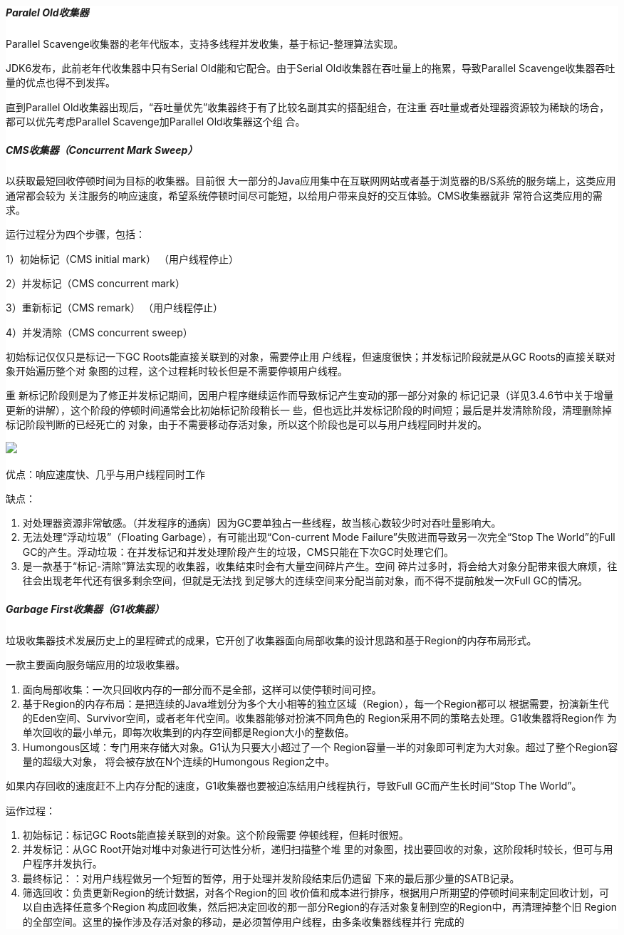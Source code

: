 ##### Paralel Old收集器

Parallel Scavenge收集器的老年代版本，支持多线程并发收集，基于标记-整理算法实现。

JDK6发布，此前老年代收集器中只有Serial Old能和它配合。由于Serial Old收集器在吞吐量上的拖累，导致Parallel Scavenge收集器吞吐量的优点也得不到发挥。

直到Parallel Old收集器出现后，“吞吐量优先”收集器终于有了比较名副其实的搭配组合，在注重 吞吐量或者处理器资源较为稀缺的场合，都可以优先考虑Parallel Scavenge加Parallel Old收集器这个组 合。

##### CMS收集器（Concurrent Mark Sweep）

以获取最短回收停顿时间为目标的收集器。目前很 大一部分的Java应用集中在互联网网站或者基于浏览器的B/S系统的服务端上，这类应用通常都会较为 关注服务的响应速度，希望系统停顿时间尽可能短，以给用户带来良好的交互体验。CMS收集器就非 常符合这类应用的需求。

运行过程分为四个步骤，包括： 

1）初始标记（CMS initial mark） （用户线程停止）

2）并发标记（CMS concurrent mark） 

3）重新标记（CMS remark） （用户线程停止）

4）并发清除（CMS concurrent sweep）

初始标记仅仅只是标记一下GC Roots能直接关联到的对象，需要停止用 户线程，但速度很快；并发标记阶段就是从GC Roots的直接关联对象开始遍历整个对 象图的过程，这个过程耗时较长但是不需要停顿用户线程。

重 新标记阶段则是为了修正并发标记期间，因用户程序继续运作而导致标记产生变动的那一部分对象的 标记记录（详见3.4.6节中关于增量更新的讲解），这个阶段的停顿时间通常会比初始标记阶段稍长一 些，但也远比并发标记阶段的时间短；最后是并发清除阶段，清理删除掉标记阶段判断的已经死亡的 对象，由于不需要移动存活对象，所以这个阶段也是可以与用户线程同时并发的。

![](./images/CMSGC.png)

优点：响应速度快、几乎与用户线程同时工作

缺点：

1. 对处理器资源非常敏感。（并发程序的通病）因为GC要单独占一些线程，故当核心数较少时对吞吐量影响大。
2. 无法处理“浮动垃圾”（Floating Garbage），有可能出现“Con-current Mode Failure”失败进而导致另一次完全“Stop The World”的Full GC的产生。浮动垃圾：在并发标记和并发处理阶段产生的垃圾，CMS只能在下次GC时处理它们。
3. 是一款基于“标记-清除”算法实现的收集器，收集结束时会有大量空间碎片产生。空间 碎片过多时，将会给大对象分配带来很大麻烦，往往会出现老年代还有很多剩余空间，但就是无法找 到足够大的连续空间来分配当前对象，而不得不提前触发一次Full GC的情况。

##### Garbage First收集器（G1收集器）

垃圾收集器技术发展历史上的里程碑式的成果，它开创了收集器面向局部收集的设计思路和基于Region的内存布局形式。

一款主要面向服务端应用的垃圾收集器。

1. 面向局部收集：一次只回收内存的一部分而不是全部，这样可以使停顿时间可控。
2. 基于Region的内存布局：是把连续的Java堆划分为多个大小相等的独立区域（Region），每一个Region都可以 根据需要，扮演新生代的Eden空间、Survivor空间，或者老年代空间。收集器能够对扮演不同角色的 Region采用不同的策略去处理。G1收集器将Region作 为单次回收的最小单元，即每次收集到的内存空间都是Region大小的整数倍。
3. Humongous区域：专门用来存储大对象。G1认为只要大小超过了一个 Region容量一半的对象即可判定为大对象。超过了整个Region容量的超级大对象， 将会被存放在N个连续的Humongous Region之中。

如果内存回收的速度赶不上内存分配的速度，G1收集器也要被迫冻结用户线程执行，导致Full GC而产生长时间“Stop The World”。

运作过程：

1. 初始标记：标记GC Roots能直接关联到的对象。这个阶段需要 停顿线程，但耗时很短。
2. 并发标记：从GC Root开始对堆中对象进行可达性分析，递归扫描整个堆 里的对象图，找出要回收的对象，这阶段耗时较长，但可与用户程序并发执行。
3. 最终标记：：对用户线程做另一个短暂的暂停，用于处理并发阶段结束后仍遗留 下来的最后那少量的SATB记录。
4. 筛选回收：负责更新Region的统计数据，对各个Region的回 收价值和成本进行排序，根据用户所期望的停顿时间来制定回收计划，可以自由选择任意多个Region 构成回收集，然后把决定回收的那一部分Region的存活对象复制到空的Region中，再清理掉整个旧 Region的全部空间。这里的操作涉及存活对象的移动，是必须暂停用户线程，由多条收集器线程并行 完成的
